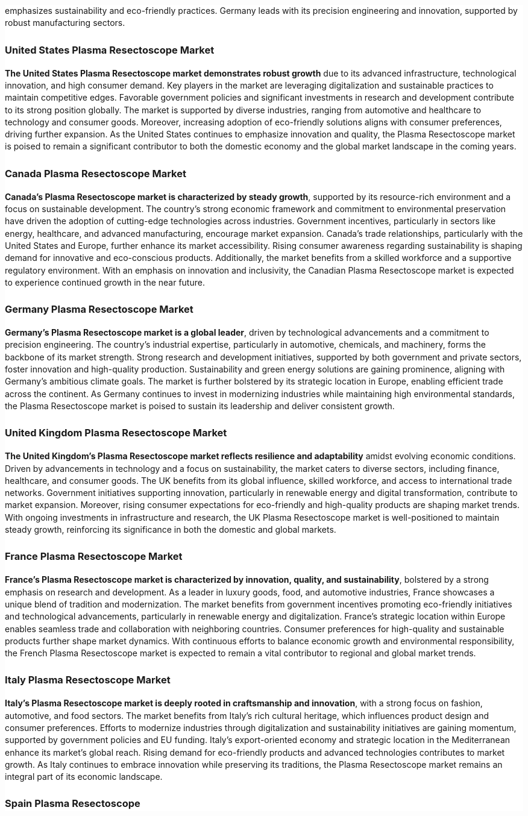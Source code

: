 emphasizes sustainability and eco-friendly practices. Germany leads with its precision engineering and innovation, supported by robust manufacturing sectors.</span></em></p></blockquote><h3><strong>United States Plasma Resectoscope Market</strong></h3><p><strong>The United States Plasma Resectoscope market demonstrates robust growth</strong> due to its advanced infrastructure, technological innovation, and high consumer demand. Key players in the market are leveraging digitalization and sustainable practices to maintain competitive edges. Favorable government policies and significant investments in research and development contribute to its strong position globally. The market is supported by diverse industries, ranging from automotive and healthcare to technology and consumer goods. Moreover, increasing adoption of eco-friendly solutions aligns with consumer preferences, driving further expansion. As the United States continues to emphasize innovation and quality, the Plasma Resectoscope market is poised to remain a significant contributor to both the domestic economy and the global market landscape in the coming years.</p><h3><strong>Canada Plasma Resectoscope Market</strong></h3><p><strong>Canada&rsquo;s Plasma Resectoscope market is characterized by steady growth</strong>, supported by its resource-rich environment and a focus on sustainable development. The country&rsquo;s strong economic framework and commitment to environmental preservation have driven the adoption of cutting-edge technologies across industries. Government incentives, particularly in sectors like energy, healthcare, and advanced manufacturing, encourage market expansion. Canada&rsquo;s trade relationships, particularly with the United States and Europe, further enhance its market accessibility. Rising consumer awareness regarding sustainability is shaping demand for innovative and eco-conscious products. Additionally, the market benefits from a skilled workforce and a supportive regulatory environment. With an emphasis on innovation and inclusivity, the Canadian Plasma Resectoscope market is expected to experience continued growth in the near future.</p><h3><strong>Germany Plasma Resectoscope Market</strong></h3><p><strong>Germany&rsquo;s Plasma Resectoscope market is a global leader</strong>, driven by technological advancements and a commitment to precision engineering. The country&rsquo;s industrial expertise, particularly in automotive, chemicals, and machinery, forms the backbone of its market strength. Strong research and development initiatives, supported by both government and private sectors, foster innovation and high-quality production. Sustainability and green energy solutions are gaining prominence, aligning with Germany&rsquo;s ambitious climate goals. The market is further bolstered by its strategic location in Europe, enabling efficient trade across the continent. As Germany continues to invest in modernizing industries while maintaining high environmental standards, the Plasma Resectoscope market is poised to sustain its leadership and deliver consistent growth.</p><h3><strong>United Kingdom Plasma Resectoscope Market</strong></h3><p><strong>The United Kingdom&rsquo;s Plasma Resectoscope market reflects resilience and adaptability</strong> amidst evolving economic conditions. Driven by advancements in technology and a focus on sustainability, the market caters to diverse sectors, including finance, healthcare, and consumer goods. The UK benefits from its global influence, skilled workforce, and access to international trade networks. Government initiatives supporting innovation, particularly in renewable energy and digital transformation, contribute to market expansion. Moreover, rising consumer expectations for eco-friendly and high-quality products are shaping market trends. With ongoing investments in infrastructure and research, the UK Plasma Resectoscope market is well-positioned to maintain steady growth, reinforcing its significance in both the domestic and global markets.</p><h3><strong>France Plasma Resectoscope Market</strong></h3><p><strong>France&rsquo;s Plasma Resectoscope market is characterized by innovation, quality, and sustainability</strong>, bolstered by a strong emphasis on research and development. As a leader in luxury goods, food, and automotive industries, France showcases a unique blend of tradition and modernization. The market benefits from government incentives promoting eco-friendly initiatives and technological advancements, particularly in renewable energy and digitalization. France&rsquo;s strategic location within Europe enables seamless trade and collaboration with neighboring countries. Consumer preferences for high-quality and sustainable products further shape market dynamics. With continuous efforts to balance economic growth and environmental responsibility, the French Plasma Resectoscope market is expected to remain a vital contributor to regional and global market trends.</p><h3><strong>Italy Plasma Resectoscope Market</strong></h3><p><strong>Italy&rsquo;s Plasma Resectoscope market is deeply rooted in craftsmanship and innovation</strong>, with a strong focus on fashion, automotive, and food sectors. The market benefits from Italy&rsquo;s rich cultural heritage, which influences product design and consumer preferences. Efforts to modernize industries through digitalization and sustainability initiatives are gaining momentum, supported by government policies and EU funding. Italy&rsquo;s export-oriented economy and strategic location in the Mediterranean enhance its market&rsquo;s global reach. Rising demand for eco-friendly products and advanced technologies contributes to market growth. As Italy continues to embrace innovation while preserving its traditions, the Plasma Resectoscope market remains an integral part of its economic landscape.</p><h3><strong>Spain Plasma Resectoscope